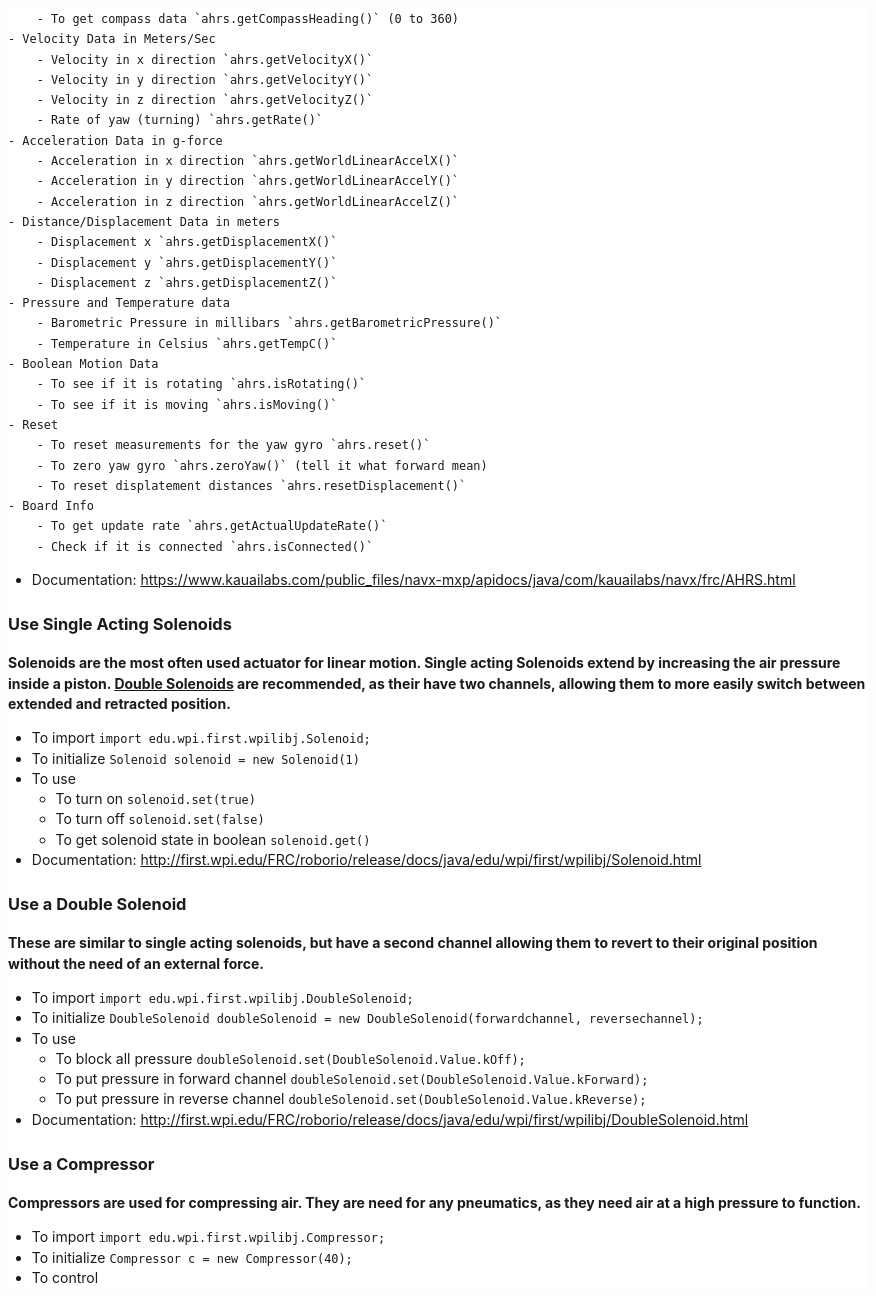 		- To get compass data `ahrs.getCompassHeading()` (0 to 360)
	- Velocity Data in Meters/Sec
		- Velocity in x direction `ahrs.getVelocityX()`
		- Velocity in y direction `ahrs.getVelocityY()`
		- Velocity in z direction `ahrs.getVelocityZ()`
		- Rate of yaw (turning) `ahrs.getRate()`
	- Acceleration Data in g-force
		- Acceleration in x direction `ahrs.getWorldLinearAccelX()`
		- Acceleration in y direction `ahrs.getWorldLinearAccelY()`
		- Acceleration in z direction `ahrs.getWorldLinearAccelZ()`
	- Distance/Displacement Data in meters
		- Displacement x `ahrs.getDisplacementX()`
		- Displacement y `ahrs.getDisplacementY()`
		- Displacement z `ahrs.getDisplacementZ()`
	- Pressure and Temperature data
		- Barometric Pressure in millibars `ahrs.getBarometricPressure()`
		- Temperature in Celsius `ahrs.getTempC()`
	- Boolean Motion Data
		- To see if it is rotating `ahrs.isRotating()`
		- To see if it is moving `ahrs.isMoving()`
	- Reset
		- To reset measurements for the yaw gyro `ahrs.reset()`
		- To zero yaw gyro `ahrs.zeroYaw()` (tell it what forward mean)
		- To reset displatement distances `ahrs.resetDisplacement()`
	- Board Info
		- To get update rate `ahrs.getActualUpdateRate()`
		- Check if it is connected `ahrs.isConnected()`
- Documentation: https://www.kauailabs.com/public_files/navx-mxp/apidocs/java/com/kauailabs/navx/frc/AHRS.html
	
### Use Single Acting Solenoids
**Solenoids are the most often used actuator for linear motion. Single acting Solenoids extend by increasing the air pressure inside a piston. [Double Solenoids](#use-a-double-solenoid) are recommended, as their have two channels, allowing them to more easily switch between extended and retracted position.**
- To import `import edu.wpi.first.wpilibj.Solenoid;`
- To initialize `Solenoid solenoid = new Solenoid(1)`
- To use 
	- To turn on `solenoid.set(true)`
	- To turn off `solenoid.set(false)`
	- To get solenoid state in boolean `solenoid.get()`  
- Documentation: http://first.wpi.edu/FRC/roborio/release/docs/java/edu/wpi/first/wpilibj/Solenoid.html
	
### Use a Double Solenoid 
**These are similar to single acting solenoids, but have a second channel allowing them to revert to their original position without the need of an external force.**
- To import `import edu.wpi.first.wpilibj.DoubleSolenoid;`
- To initialize `DoubleSolenoid doubleSolenoid = new DoubleSolenoid(forwardchannel, reversechannel);`
- To use
	- To block all pressure `doubleSolenoid.set(DoubleSolenoid.Value.kOff);`
	- To put pressure in forward channel `doubleSolenoid.set(DoubleSolenoid.Value.kForward);`
	- To put pressure in reverse channel `doubleSolenoid.set(DoubleSolenoid.Value.kReverse);`  
- Documentation: http://first.wpi.edu/FRC/roborio/release/docs/java/edu/wpi/first/wpilibj/DoubleSolenoid.html
### Use a Compressor
**Compressors are used for compressing air. They are need for any pneumatics, as they need air at a high pressure to function.**
- To import `import edu.wpi.first.wpilibj.Compressor;`
- To initialize `Compressor c = new Compressor(40);`
- To control